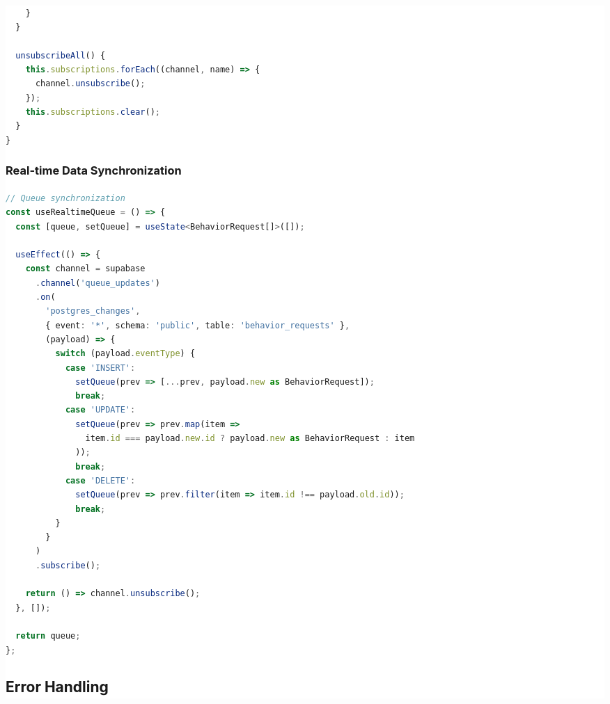 ```typescript
    }
  }

  unsubscribeAll() {
    this.subscriptions.forEach((channel, name) => {
      channel.unsubscribe();
    });
    this.subscriptions.clear();
  }
}
```

### Real-time Data Synchronization

```typescript
// Queue synchronization
const useRealtimeQueue = () => {
  const [queue, setQueue] = useState<BehaviorRequest[]>([]);

  useEffect(() => {
    const channel = supabase
      .channel('queue_updates')
      .on(
        'postgres_changes',
        { event: '*', schema: 'public', table: 'behavior_requests' },
        (payload) => {
          switch (payload.eventType) {
            case 'INSERT':
              setQueue(prev => [...prev, payload.new as BehaviorRequest]);
              break;
            case 'UPDATE':
              setQueue(prev => prev.map(item => 
                item.id === payload.new.id ? payload.new as BehaviorRequest : item
              ));
              break;
            case 'DELETE':
              setQueue(prev => prev.filter(item => item.id !== payload.old.id));
              break;
          }
        }
      )
      .subscribe();

    return () => channel.unsubscribe();
  }, []);

  return queue;
};
```

## Error Handling
